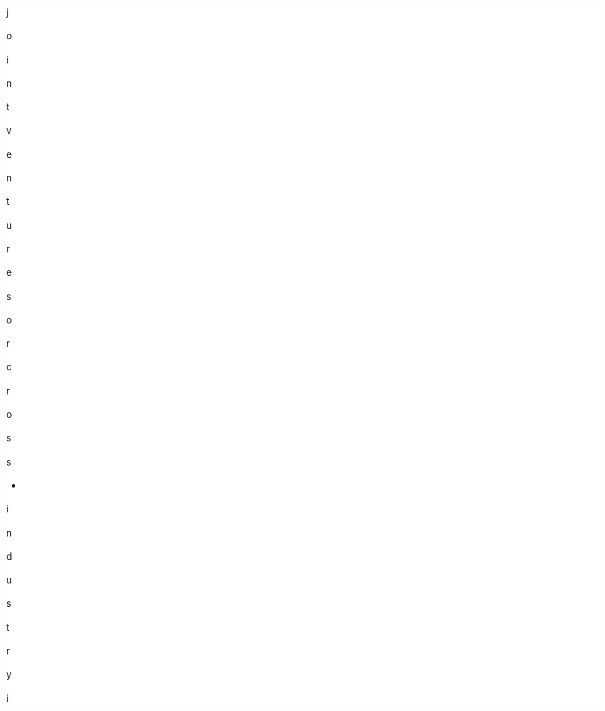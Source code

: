 
j

o

i

n

t

 

v

e

n

t

u

r

e

s

 

o

r

 

c

r

o

s

s

-

i

n

d

u

s

t

r

y

 

i
